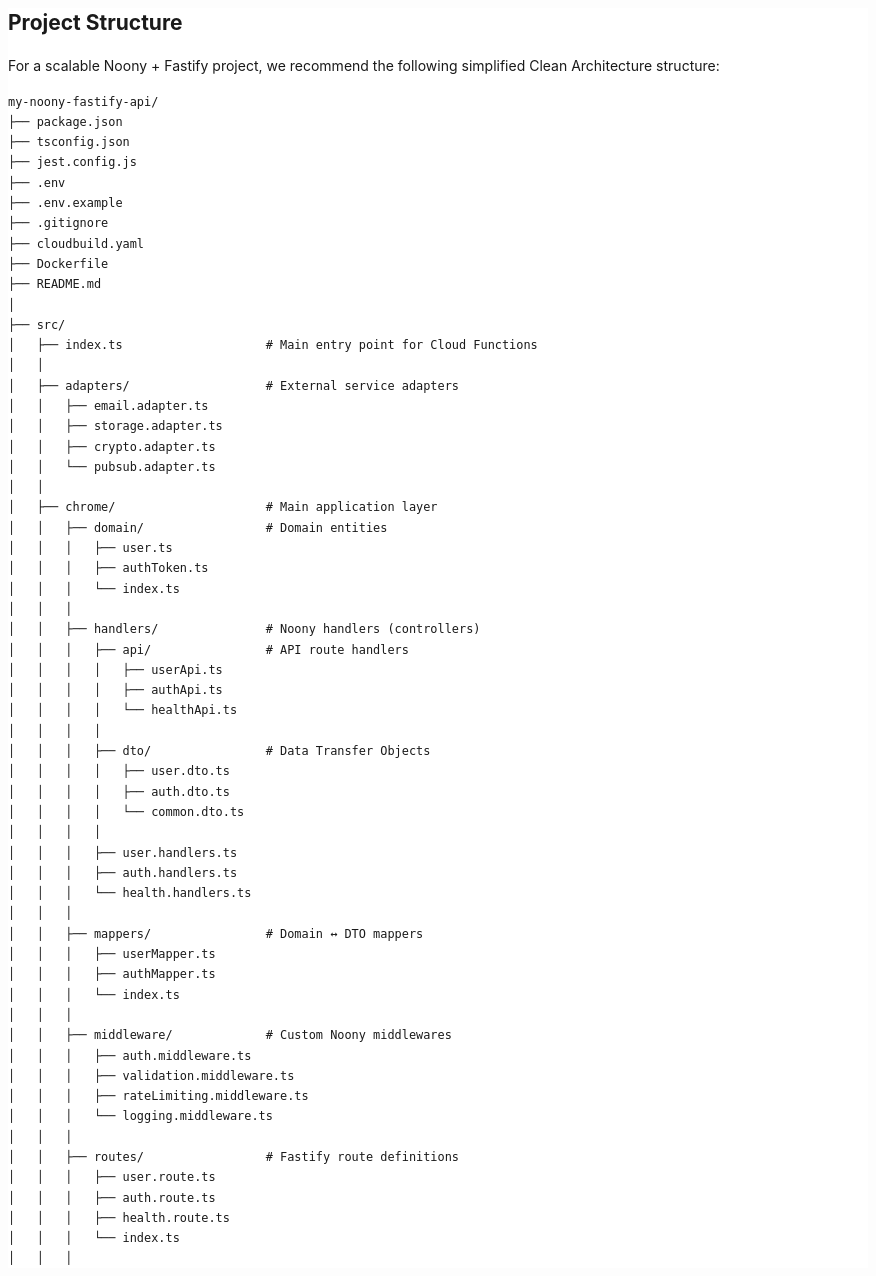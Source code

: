 ## Project Structure

For a scalable Noony + Fastify project, we recommend the following simplified Clean Architecture structure:

```
my-noony-fastify-api/
├── package.json
├── tsconfig.json
├── jest.config.js
├── .env
├── .env.example
├── .gitignore
├── cloudbuild.yaml
├── Dockerfile
├── README.md
│
├── src/
│   ├── index.ts                    # Main entry point for Cloud Functions
│   │
│   ├── adapters/                   # External service adapters
│   │   ├── email.adapter.ts
│   │   ├── storage.adapter.ts
│   │   ├── crypto.adapter.ts
│   │   └── pubsub.adapter.ts
│   │
│   ├── chrome/                     # Main application layer
│   │   ├── domain/                 # Domain entities
│   │   │   ├── user.ts
│   │   │   ├── authToken.ts
│   │   │   └── index.ts
│   │   │
│   │   ├── handlers/               # Noony handlers (controllers)
│   │   │   ├── api/                # API route handlers
│   │   │   │   ├── userApi.ts
│   │   │   │   ├── authApi.ts
│   │   │   │   └── healthApi.ts
│   │   │   │
│   │   │   ├── dto/                # Data Transfer Objects
│   │   │   │   ├── user.dto.ts
│   │   │   │   ├── auth.dto.ts
│   │   │   │   └── common.dto.ts
│   │   │   │
│   │   │   ├── user.handlers.ts
│   │   │   ├── auth.handlers.ts
│   │   │   └── health.handlers.ts
│   │   │
│   │   ├── mappers/                # Domain ↔ DTO mappers
│   │   │   ├── userMapper.ts
│   │   │   ├── authMapper.ts
│   │   │   └── index.ts
│   │   │
│   │   ├── middleware/             # Custom Noony middlewares
│   │   │   ├── auth.middleware.ts
│   │   │   ├── validation.middleware.ts
│   │   │   ├── rateLimiting.middleware.ts
│   │   │   └── logging.middleware.ts
│   │   │
│   │   ├── routes/                 # Fastify route definitions
│   │   │   ├── user.route.ts
│   │   │   ├── auth.route.ts
│   │   │   ├── health.route.ts
│   │   │   └── index.ts
│   │   │
```